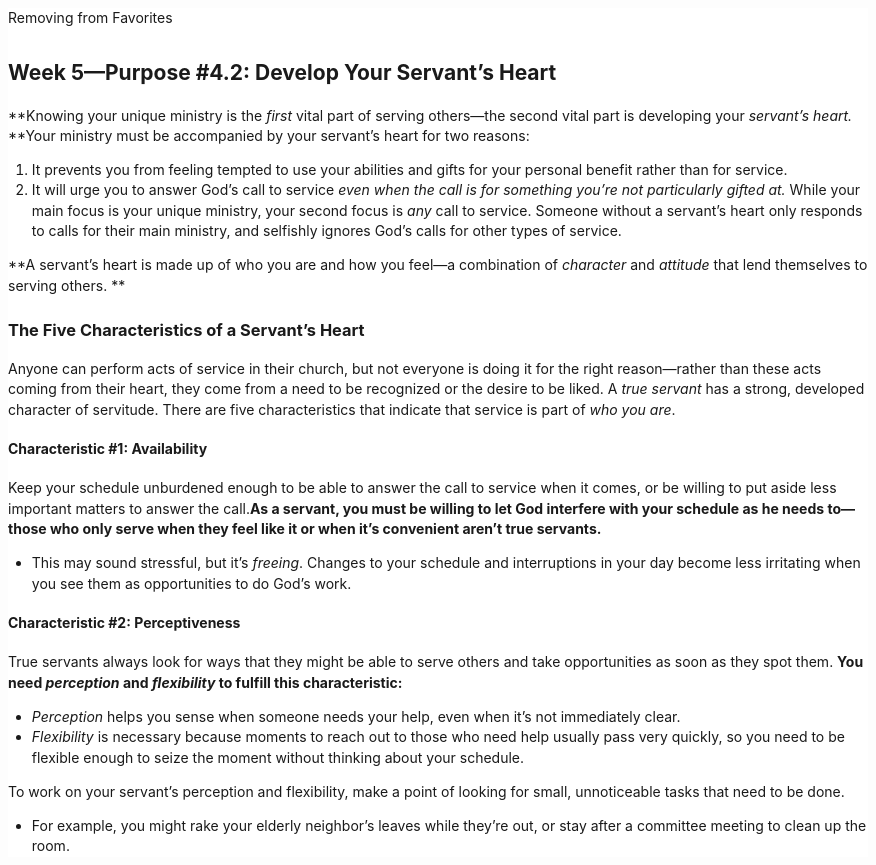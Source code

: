 Removing from Favorites 

## Week 5—Purpose #4.2: Develop Your Servant’s Heart

**Knowing your unique ministry is the _first_ vital part of serving others—the second vital part is developing your _servant’s heart._ **Your ministry must be accompanied by your servant’s heart for two reasons:

  1. It prevents you from feeling tempted to use your abilities and gifts for your personal benefit rather than for service. 
  2. It will urge you to answer God’s call to service _even when the call is for something you’re not particularly gifted at._ While your main focus is your unique ministry, your second focus is _any_ call to service. Someone without a servant’s heart only responds to calls for their main ministry, and selfishly ignores God’s calls for other types of service.



**A servant’s heart is made up of who you are and how you feel—a combination of _character_ and _attitude_ that lend themselves to serving others. **

### The Five Characteristics of a Servant’s Heart

Anyone can perform acts of service in their church, but not everyone is doing it for the right reason—rather than these acts coming from their heart, they come from a need to be recognized or the desire to be liked. A _true servant_ has a strong, developed character of servitude. There are five characteristics that indicate that service is part of _who you are_.

#### Characteristic #1: Availability

Keep your schedule unburdened enough to be able to answer the call to service when it comes, or be willing to put aside less important matters to answer the call.**As a servant, you must be willing to let God interfere with your schedule as he needs to—those who only serve when they feel like it or when it’s convenient aren’t true servants.**

  * This may sound stressful, but it’s _freeing_. Changes to your schedule and interruptions in your day become less irritating when you see them as opportunities to do God’s work. 



#### Characteristic #2: Perceptiveness

True servants always look for ways that they might be able to serve others and take opportunities as soon as they spot them. **You need _perception_ and _flexibility_ to fulfill this characteristic:**

  * _Perception_ helps you sense when someone needs your help, even when it’s not immediately clear. 
  * _Flexibility_ is necessary because moments to reach out to those who need help usually pass very quickly, so you need to be flexible enough to seize the moment without thinking about your schedule. 



To work on your servant’s perception and flexibility, make a point of looking for small, unnoticeable tasks that need to be done.

  * For example, you might rake your elderly neighbor’s leaves while they’re out, or stay after a committee meeting to clean up the room. 

